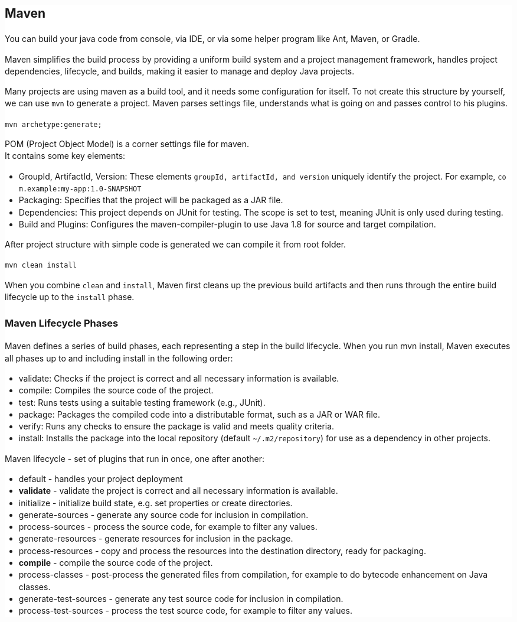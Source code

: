 ## Maven
You can build your java code from console, via IDE, or via some helper program like Ant, Maven, or Gradle.

Maven simplifies the build process by providing a uniform build system and a project management framework, handles project
dependencies, lifecycle, and builds, making it easier to manage and deploy Java projects.

Many projects are using maven as a build tool, and it needs some configuration for itself. To not create this structure
by yourself, we can use `mvn` to generate a project.
Maven parses settings file, understands what is going on and passes control to his plugins.

```shell script
mvn archetype:generate;
```

POM (Project Object Model) is a corner settings file for maven. \
It contains some key elements:
- GroupId, ArtifactId, Version:
These elements `groupId, artifactId, and version` uniquely identify the project. For example, `com.example:my-app:1.0-SNAPSHOT`
- Packaging:
Specifies that the project will be packaged as a JAR file.
- Dependencies:
This project depends on JUnit for testing. The scope is set to test, meaning JUnit is only used during testing.
- Build and Plugins:
Configures the maven-compiler-plugin to use Java 1.8 for source and target compilation.

After project structure with simple code is generated we can compile it from root folder.
```shell script
mvn clean install
```
When you combine `clean` and `install`, Maven first cleans up the previous build artifacts and then runs through the
entire build lifecycle up to the `install` phase.

### Maven Lifecycle Phases
Maven defines a series of build phases, each representing a step in the build lifecycle. When you run mvn install, Maven
executes all phases up to and including install in the following order:
- validate: Checks if the project is correct and all necessary information is available.
- compile: Compiles the source code of the project.
- test: Runs tests using a suitable testing framework (e.g., JUnit).
- package: Packages the compiled code into a distributable format, such as a JAR or WAR file.
- verify: Runs any checks to ensure the package is valid and meets quality criteria.
- install: Installs the package into the local repository (default `~/.m2/repository`) for use as a dependency in other
projects.



Maven lifecycle - set of plugins that run in once, one after another:
- default - handles your project deployment
- **validate** - validate the project is correct and all necessary information is available.
- initialize - initialize build state, e.g. set properties or create directories.
- generate-sources - generate any source code for inclusion in compilation.
- process-sources - process the source code, for example to filter any values.
- generate-resources - generate resources for inclusion in the package.
- process-resources - copy and process the resources into the destination directory, ready for packaging.
- **compile** - compile the source code of the project.
- process-classes - post-process the generated files from compilation, for example to do bytecode enhancement on Java classes.
- generate-test-sources - generate any test source code for inclusion in compilation.
- process-test-sources - process the test source code, for example to filter any values.